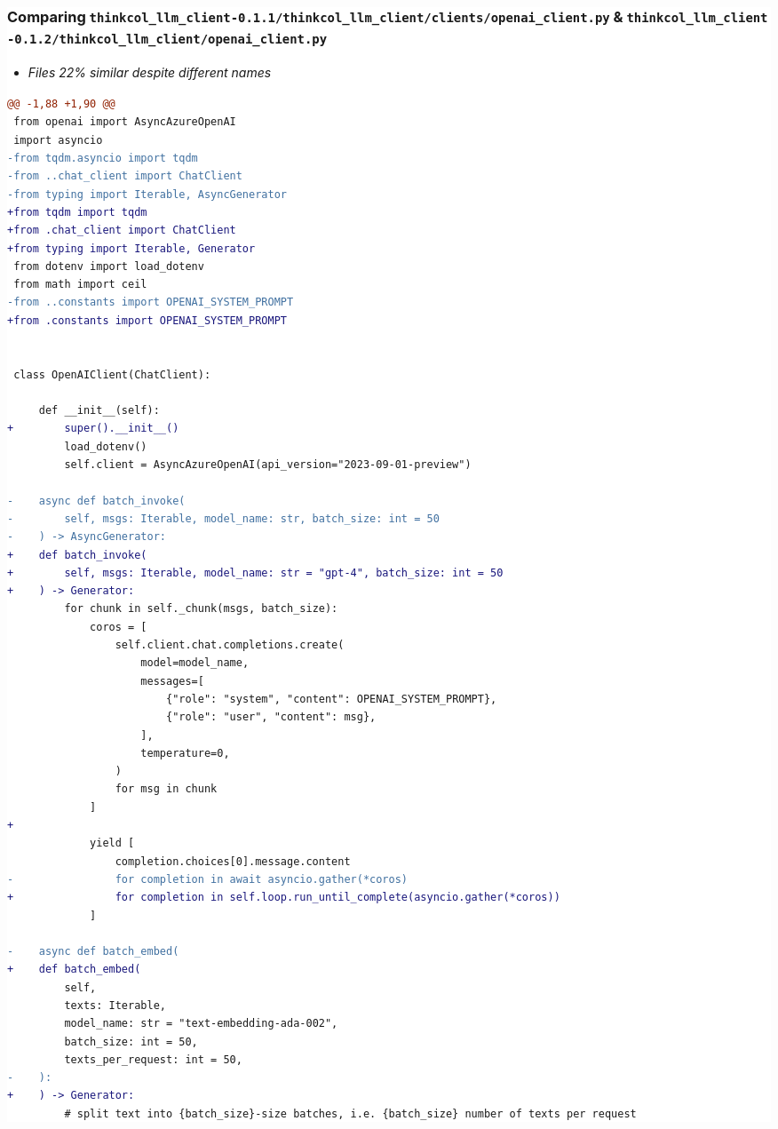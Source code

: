 ### Comparing `thinkcol_llm_client-0.1.1/thinkcol_llm_client/clients/openai_client.py` & `thinkcol_llm_client-0.1.2/thinkcol_llm_client/openai_client.py`

 * *Files 22% similar despite different names*

```diff
@@ -1,88 +1,90 @@
 from openai import AsyncAzureOpenAI
 import asyncio
-from tqdm.asyncio import tqdm
-from ..chat_client import ChatClient
-from typing import Iterable, AsyncGenerator
+from tqdm import tqdm
+from .chat_client import ChatClient
+from typing import Iterable, Generator
 from dotenv import load_dotenv
 from math import ceil
-from ..constants import OPENAI_SYSTEM_PROMPT
+from .constants import OPENAI_SYSTEM_PROMPT
 
 
 class OpenAIClient(ChatClient):
 
     def __init__(self):
+        super().__init__()
         load_dotenv()
         self.client = AsyncAzureOpenAI(api_version="2023-09-01-preview")
 
-    async def batch_invoke(
-        self, msgs: Iterable, model_name: str, batch_size: int = 50
-    ) -> AsyncGenerator:
+    def batch_invoke(
+        self, msgs: Iterable, model_name: str = "gpt-4", batch_size: int = 50
+    ) -> Generator:
         for chunk in self._chunk(msgs, batch_size):
             coros = [
                 self.client.chat.completions.create(
                     model=model_name,
                     messages=[
                         {"role": "system", "content": OPENAI_SYSTEM_PROMPT},
                         {"role": "user", "content": msg},
                     ],
                     temperature=0,
                 )
                 for msg in chunk
             ]
+
             yield [
                 completion.choices[0].message.content
-                for completion in await asyncio.gather(*coros)
+                for completion in self.loop.run_until_complete(asyncio.gather(*coros))
             ]
 
-    async def batch_embed(
+    def batch_embed(
         self,
         texts: Iterable,
         model_name: str = "text-embedding-ada-002",
         batch_size: int = 50,
         texts_per_request: int = 50,
-    ):
+    ) -> Generator:
         # split text into {batch_size}-size batches, i.e. {batch_size} number of texts per request
```